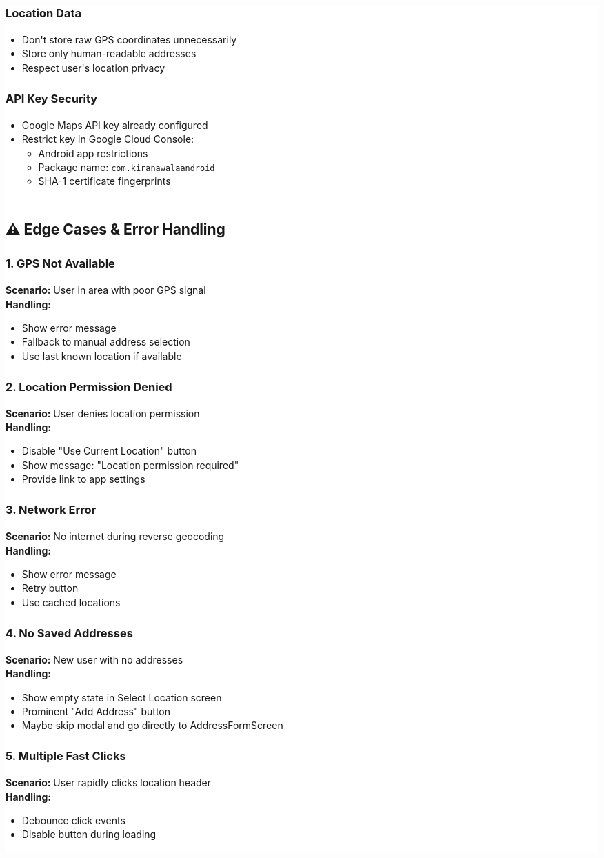 ### Location Data
- Don't store raw GPS coordinates unnecessarily
- Store only human-readable addresses
- Respect user's location privacy

### API Key Security
- Google Maps API key already configured
- Restrict key in Google Cloud Console:
  - Android app restrictions
  - Package name: `com.kiranawalaandroid`
  - SHA-1 certificate fingerprints

---

## ⚠️ Edge Cases & Error Handling

### 1. GPS Not Available
**Scenario:** User in area with poor GPS signal  
**Handling:**
- Show error message
- Fallback to manual address selection
- Use last known location if available

### 2. Location Permission Denied
**Scenario:** User denies location permission  
**Handling:**
- Disable "Use Current Location" button
- Show message: "Location permission required"
- Provide link to app settings

### 3. Network Error
**Scenario:** No internet during reverse geocoding  
**Handling:**
- Show error message
- Retry button
- Use cached locations

### 4. No Saved Addresses
**Scenario:** New user with no addresses  
**Handling:**
- Show empty state in Select Location screen
- Prominent "Add Address" button
- Maybe skip modal and go directly to AddressFormScreen

### 5. Multiple Fast Clicks
**Scenario:** User rapidly clicks location header  
**Handling:**
- Debounce click events
- Disable button during loading

---